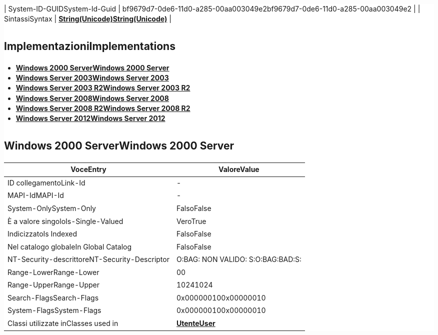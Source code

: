 | <span data-ttu-id="09c43-124">System-ID-GUID</span><span class="sxs-lookup"><span data-stu-id="09c43-124">System-Id-Guid</span></span>    | <span data-ttu-id="09c43-125">bf9679d7-0de6-11d0-a285-00aa003049e2</span><span class="sxs-lookup"><span data-stu-id="09c43-125">bf9679d7-0de6-11d0-a285-00aa003049e2</span></span>                                                       |
| <span data-ttu-id="09c43-126">Sintassi</span><span class="sxs-lookup"><span data-stu-id="09c43-126">Syntax</span></span>            | [<span data-ttu-id="09c43-127">**String(Unicode)**</span><span class="sxs-lookup"><span data-stu-id="09c43-127">**String(Unicode)**</span></span>](s-string-unicode.md)                                                |



## <a name="implementations"></a><span data-ttu-id="09c43-128">Implementazioni</span><span class="sxs-lookup"><span data-stu-id="09c43-128">Implementations</span></span>

-   [<span data-ttu-id="09c43-129">**Windows 2000 Server**</span><span class="sxs-lookup"><span data-stu-id="09c43-129">**Windows 2000 Server**</span></span>](#windows-2000-server)
-   [<span data-ttu-id="09c43-130">**Windows Server 2003**</span><span class="sxs-lookup"><span data-stu-id="09c43-130">**Windows Server 2003**</span></span>](#windows-server-2003)
-   [<span data-ttu-id="09c43-131">**Windows Server 2003 R2**</span><span class="sxs-lookup"><span data-stu-id="09c43-131">**Windows Server 2003 R2**</span></span>](#windows-server-2003-r2)
-   [<span data-ttu-id="09c43-132">**Windows Server 2008**</span><span class="sxs-lookup"><span data-stu-id="09c43-132">**Windows Server 2008**</span></span>](#windows-server-2008)
-   [<span data-ttu-id="09c43-133">**Windows Server 2008 R2**</span><span class="sxs-lookup"><span data-stu-id="09c43-133">**Windows Server 2008 R2**</span></span>](#windows-server-2008-r2)
-   [<span data-ttu-id="09c43-134">**Windows Server 2012**</span><span class="sxs-lookup"><span data-stu-id="09c43-134">**Windows Server 2012**</span></span>](#windows-server-2012)

## <a name="windows-2000-server"></a><span data-ttu-id="09c43-135">Windows 2000 Server</span><span class="sxs-lookup"><span data-stu-id="09c43-135">Windows 2000 Server</span></span>



| <span data-ttu-id="09c43-136">Voce</span><span class="sxs-lookup"><span data-stu-id="09c43-136">Entry</span></span> | <span data-ttu-id="09c43-137">Valore</span><span class="sxs-lookup"><span data-stu-id="09c43-137">Value</span></span> |
|------------------------|-----------------------------------|
| <span data-ttu-id="09c43-138">ID collegamento</span><span class="sxs-lookup"><span data-stu-id="09c43-138">Link-Id</span></span>                | \-                                |
| <span data-ttu-id="09c43-139">MAPI-Id</span><span class="sxs-lookup"><span data-stu-id="09c43-139">MAPI-Id</span></span>                | \-                                |
| <span data-ttu-id="09c43-140">System-Only</span><span class="sxs-lookup"><span data-stu-id="09c43-140">System-Only</span></span>            | <span data-ttu-id="09c43-141">Falso</span><span class="sxs-lookup"><span data-stu-id="09c43-141">False</span></span>                             |
| <span data-ttu-id="09c43-142">È a valore singolo</span><span class="sxs-lookup"><span data-stu-id="09c43-142">Is-Single-Valued</span></span>       | <span data-ttu-id="09c43-143">Vero</span><span class="sxs-lookup"><span data-stu-id="09c43-143">True</span></span>                              |
| <span data-ttu-id="09c43-144">Indicizzato</span><span class="sxs-lookup"><span data-stu-id="09c43-144">Is Indexed</span></span>             | <span data-ttu-id="09c43-145">Falso</span><span class="sxs-lookup"><span data-stu-id="09c43-145">False</span></span>                             |
| <span data-ttu-id="09c43-146">Nel catalogo globale</span><span class="sxs-lookup"><span data-stu-id="09c43-146">In Global Catalog</span></span>      | <span data-ttu-id="09c43-147">Falso</span><span class="sxs-lookup"><span data-stu-id="09c43-147">False</span></span>                             |
| <span data-ttu-id="09c43-148">NT-Security-descrittore</span><span class="sxs-lookup"><span data-stu-id="09c43-148">NT-Security-Descriptor</span></span> | <span data-ttu-id="09c43-149">O:BAG: NON VALIDO: S:</span><span class="sxs-lookup"><span data-stu-id="09c43-149">O:BAG:BAD:S:</span></span>                      |
| <span data-ttu-id="09c43-150">Range-Lower</span><span class="sxs-lookup"><span data-stu-id="09c43-150">Range-Lower</span></span>            | <span data-ttu-id="09c43-151">0</span><span class="sxs-lookup"><span data-stu-id="09c43-151">0</span></span>                                 |
| <span data-ttu-id="09c43-152">Range-Upper</span><span class="sxs-lookup"><span data-stu-id="09c43-152">Range-Upper</span></span>            | <span data-ttu-id="09c43-153">1024</span><span class="sxs-lookup"><span data-stu-id="09c43-153">1024</span></span>                              |
| <span data-ttu-id="09c43-154">Search-Flags</span><span class="sxs-lookup"><span data-stu-id="09c43-154">Search-Flags</span></span>           | <span data-ttu-id="09c43-155">0x00000010</span><span class="sxs-lookup"><span data-stu-id="09c43-155">0x00000010</span></span>                        |
| <span data-ttu-id="09c43-156">System-Flags</span><span class="sxs-lookup"><span data-stu-id="09c43-156">System-Flags</span></span>           | <span data-ttu-id="09c43-157">0x00000010</span><span class="sxs-lookup"><span data-stu-id="09c43-157">0x00000010</span></span>                        |
| <span data-ttu-id="09c43-158">Classi utilizzate in</span><span class="sxs-lookup"><span data-stu-id="09c43-158">Classes used in</span></span>        | [<span data-ttu-id="09c43-159">**Utente**</span><span class="sxs-lookup"><span data-stu-id="09c43-159">**User**</span></span>](c-user.md)<br/> |
